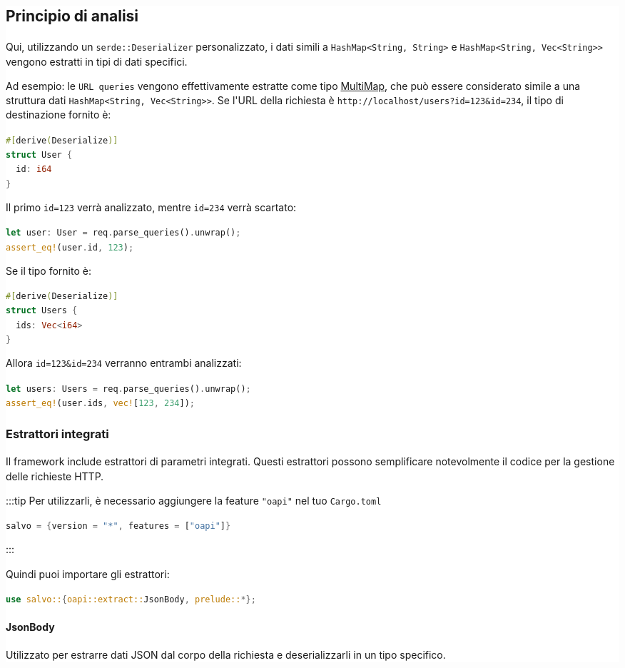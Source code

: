 ## Principio di analisi

Qui, utilizzando un `serde::Deserializer` personalizzato, i dati simili a `HashMap<String, String>` e `HashMap<String, Vec<String>>` vengono estratti in tipi di dati specifici.

Ad esempio: le `URL queries` vengono effettivamente estratte come tipo [MultiMap](https://docs.rs/multimap/latest/multimap/struct.MultiMap.html), che può essere considerato simile a una struttura dati `HashMap<String, Vec<String>>`. Se l'URL della richiesta è `http://localhost/users?id=123&id=234`, il tipo di destinazione fornito è:

```rust
#[derive(Deserialize)]
struct User {
  id: i64
}
```

Il primo `id=123` verrà analizzato, mentre `id=234` verrà scartato:

```rust
let user: User = req.parse_queries().unwrap();
assert_eq!(user.id, 123);
```

Se il tipo fornito è:

```rust
#[derive(Deserialize)]
struct Users {
  ids: Vec<i64>
}
```

Allora `id=123&id=234` verranno entrambi analizzati:

```rust
let users: Users = req.parse_queries().unwrap();
assert_eq!(user.ids, vec![123, 234]);
```

### Estrattori integrati
Il framework include estrattori di parametri integrati. Questi estrattori possono semplificare notevolmente il codice per la gestione delle richieste HTTP.

:::tip
Per utilizzarli, è necessario aggiungere la feature `"oapi"` nel tuo `Cargo.toml`
```rust
salvo = {version = "*", features = ["oapi"]}
```
:::

Quindi puoi importare gli estrattori:
```rust
use salvo::{oapi::extract::JsonBody, prelude::*};
```

#### JsonBody
Utilizzato per estrarre dati JSON dal corpo della richiesta e deserializzarli in un tipo specifico.
